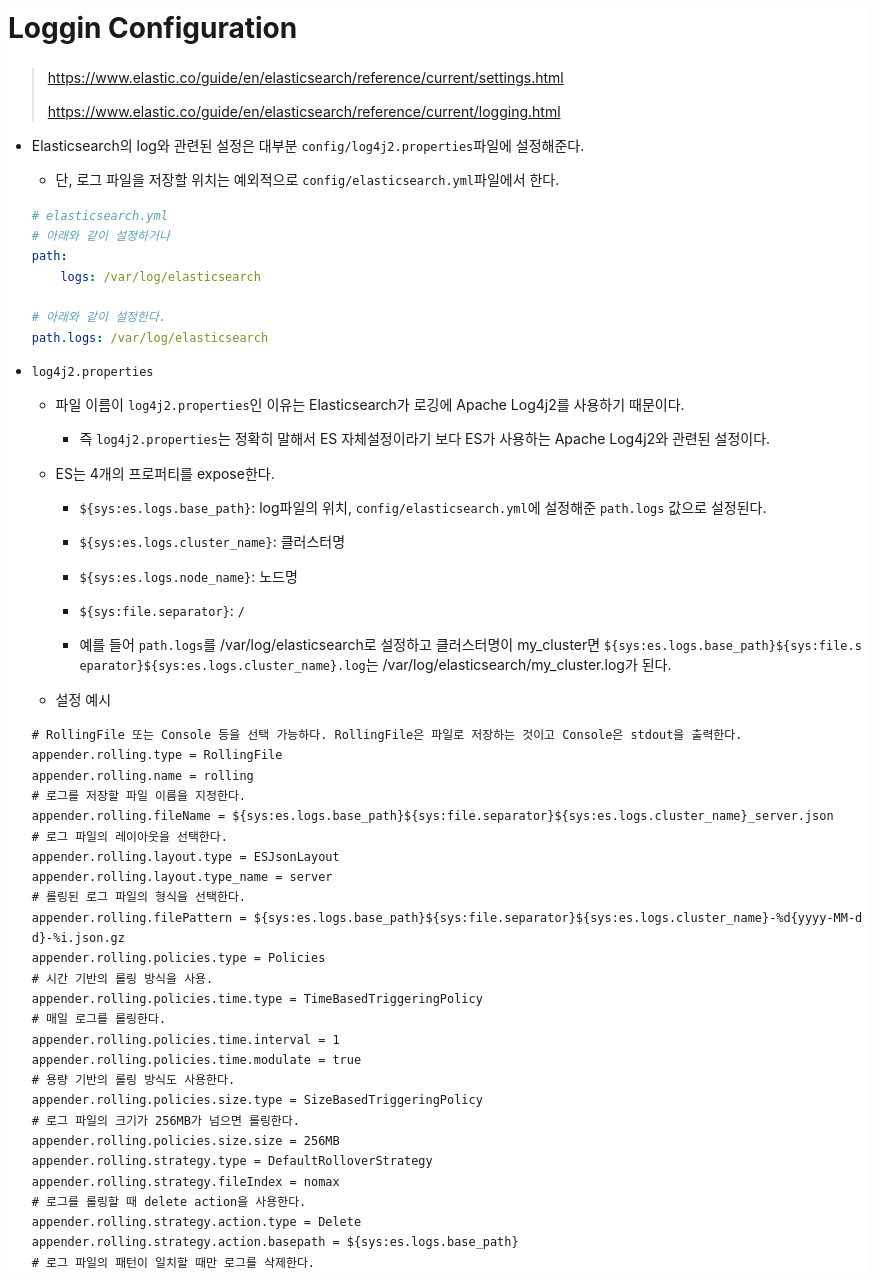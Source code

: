 # Loggin Configuration

> https://www.elastic.co/guide/en/elasticsearch/reference/current/settings.html
>
> https://www.elastic.co/guide/en/elasticsearch/reference/current/logging.html

- Elasticsearch의 log와 관련된 설정은 대부분 `config/log4j2.properties`파일에 설정해준다.

  - 단, 로그 파일을 저장할 위치는 예외적으로 `config/elasticsearch.yml`파일에서 한다.

  ```yaml
  # elasticsearch.yml
  # 아래와 같이 설정하거나
  path:
      logs: /var/log/elasticsearch
  
  # 아래와 같이 설정한다.
  path.logs: /var/log/elasticsearch
  ```



- `log4j2.properties`

  - 파일 이름이 `log4j2.properties`인 이유는 Elasticsearch가 로깅에 Apache Log4j2를 사용하기 때문이다.

    - 즉 `log4j2.properties`는 정확히 말해서 ES 자체설정이라기 보다 ES가 사용하는 Apache Log4j2와 관련된 설정이다.

  - ES는 4개의 프로퍼티를 expose한다.

    - `${sys:es.logs.base_path}`: log파일의 위치, `config/elasticsearch.yml`에 설정해준 `path.logs` 값으로 설정된다.
    - `${sys:es.logs.cluster_name}`: 클러스터명
    - `${sys:es.logs.node_name}`: 노드명
    - `${sys:file.separator}`: `/`

    - 예를 들어 `path.logs`를 /var/log/elasticsearch로 설정하고 클러스터명이  my_cluster면 `${sys:es.logs.base_path}${sys:file.separator}${sys:es.logs.cluster_name}.log`는 /var/log/elasticsearch/my_cluster.log가 된다.

  - 설정 예시

  ```properties
  # RollingFile 또는 Console 등을 선택 가능하다. RollingFile은 파일로 저장하는 것이고 Console은 stdout을 출력한다.
  appender.rolling.type = RollingFile 
  appender.rolling.name = rolling
  # 로그를 저장할 파일 이름을 지정한다.
  appender.rolling.fileName = ${sys:es.logs.base_path}${sys:file.separator}${sys:es.logs.cluster_name}_server.json 
  # 로그 파일의 레이아웃을 선택한다.
  appender.rolling.layout.type = ESJsonLayout 
  appender.rolling.layout.type_name = server 
  # 롤링된 로그 파일의 형식을 선택한다.
  appender.rolling.filePattern = ${sys:es.logs.base_path}${sys:file.separator}${sys:es.logs.cluster_name}-%d{yyyy-MM-dd}-%i.json.gz
  appender.rolling.policies.type = Policies
  # 시간 기반의 롤링 방식을 사용.
  appender.rolling.policies.time.type = TimeBasedTriggeringPolicy 
  # 매일 로그를 롤링한다.
  appender.rolling.policies.time.interval = 1 
  appender.rolling.policies.time.modulate = true 
  # 용량 기반의 롤링 방식도 사용한다.
  appender.rolling.policies.size.type = SizeBasedTriggeringPolicy 
  # 로그 파일의 크기가 256MB가 넘으면 롤링한다.
  appender.rolling.policies.size.size = 256MB 
  appender.rolling.strategy.type = DefaultRolloverStrategy
  appender.rolling.strategy.fileIndex = nomax
  # 로그를 롤링할 때 delete action을 사용한다.
  appender.rolling.strategy.action.type = Delete 
  appender.rolling.strategy.action.basepath = ${sys:es.logs.base_path}
  # 로그 파일의 패턴이 일치할 때만 로그를 삭제한다.
  ```